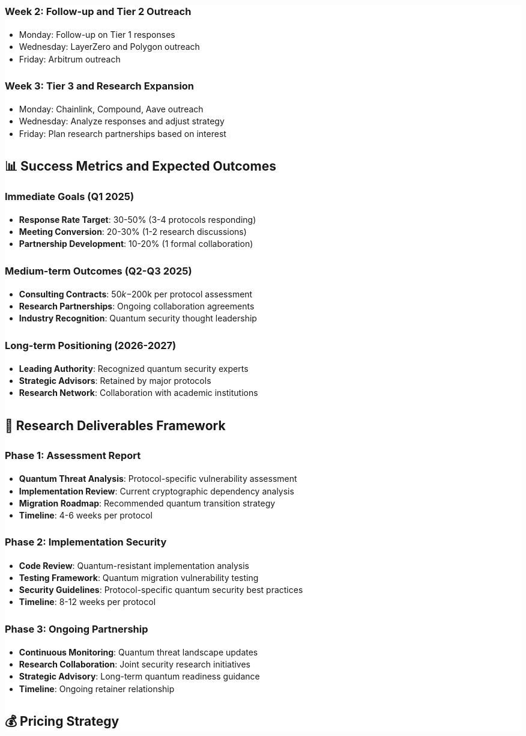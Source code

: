 ### **Week 2: Follow-up and Tier 2 Outreach**
- Monday: Follow-up on Tier 1 responses
- Wednesday: LayerZero and Polygon outreach
- Friday: Arbitrum outreach

### **Week 3: Tier 3 and Research Expansion**
- Monday: Chainlink, Compound, Aave outreach
- Wednesday: Analyze responses and adjust strategy
- Friday: Plan research partnerships based on interest

## 📊 **Success Metrics and Expected Outcomes**

### **Immediate Goals (Q1 2025)**
- **Response Rate Target**: 30-50% (3-4 protocols responding)
- **Meeting Conversion**: 20-30% (1-2 research discussions)
- **Partnership Development**: 10-20% (1 formal collaboration)

### **Medium-term Outcomes (Q2-Q3 2025)**
- **Consulting Contracts**: $50k-$200k per protocol assessment
- **Research Partnerships**: Ongoing collaboration agreements
- **Industry Recognition**: Quantum security thought leadership

### **Long-term Positioning (2026-2027)**
- **Leading Authority**: Recognized quantum security experts
- **Strategic Advisors**: Retained by major protocols
- **Research Network**: Collaboration with academic institutions

## 🔬 **Research Deliverables Framework**

### **Phase 1: Assessment Report**
- **Quantum Threat Analysis**: Protocol-specific vulnerability assessment
- **Implementation Review**: Current cryptographic dependency analysis
- **Migration Roadmap**: Recommended quantum transition strategy
- **Timeline**: 4-6 weeks per protocol

### **Phase 2: Implementation Security**
- **Code Review**: Quantum-resistant implementation analysis
- **Testing Framework**: Quantum migration vulnerability testing
- **Security Guidelines**: Protocol-specific quantum security best practices
- **Timeline**: 8-12 weeks per protocol

### **Phase 3: Ongoing Partnership**
- **Continuous Monitoring**: Quantum threat landscape updates
- **Research Collaboration**: Joint security research initiatives
- **Strategic Advisory**: Long-term quantum readiness guidance
- **Timeline**: Ongoing retainer relationship

## 💰 **Pricing Strategy**
